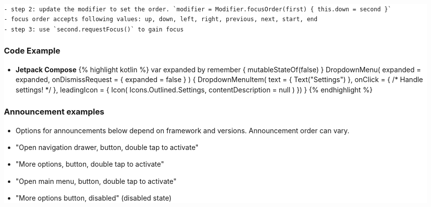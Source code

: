     - step 2: update the modifier to set the order. `modifier = Modifier.focusOrder(first) { this.down = second }`
    - focus order accepts following values: up, down, left, right, previous, next, start, end
    - step 3: use `second.requestFocus()` to gain focus
  
### Code Example
- **Jetpack Compose**
{% highlight kotlin %}
var expanded by remember { mutableStateOf(false) }
DropdownMenu(
    expanded = expanded,
    onDismissRequest = { expanded = false }
) {
    DropdownMenuItem(
        text = { Text("Settings") },
        onClick = { /* Handle settings! */ },
        leadingIcon = {
            Icon(
                Icons.Outlined.Settings,
                contentDescription = null
            )
        })
}
{% endhighlight %}

### Announcement examples
- Options for announcements below depend on framework and versions. Announcement order can vary.  

- "Open navigation drawer, button, double tap to activate"
- "More options, button, double tap to activate"
- "Open main menu, button, double tap to activate"
- "More options button, disabled" (disabled state)
